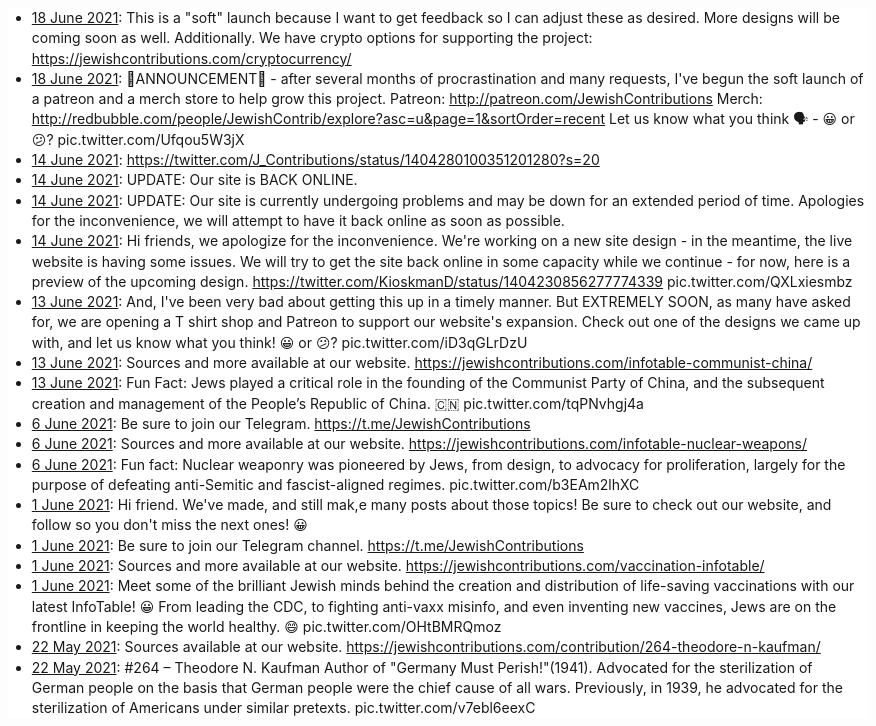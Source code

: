 * [18 June 2021](https://web.archive.org/web/20210618211256/https://twitter.com/J_Contributions/status/1405996939347316736): This is a "soft" launch because I want to get feedback so I can adjust these as desired. More designs will be coming soon as well.  Additionally. We have crypto options for supporting the project: https://jewishcontributions.com/cryptocurrency/
* [18 June 2021](https://web.archive.org/web/20210618211256/https://twitter.com/J_Contributions/status/1405996939347316736): 📢ANNOUNCEMENT🚨 - after several months of procrastination and many requests, I've begun the soft launch of a patreon and a merch store to help grow this project.  Patreon:  http://patreon.com/JewishContributions   Merch:  http://redbubble.com/people/JewishContrib/explore?asc=u&page=1&sortOrder=recent   Let us know what you think 🗣️ - 😀 or 😕? pic.twitter.com/Ufqou5W3jX
* [14 June 2021](https://web.archive.org/web/20210614033107/https://twitter.com/J_Contributions/status/1404280139794452481): https://twitter.com/J_Contributions/status/1404280100351201280?s=20
* [14 June 2021](https://web.archive.org/web/20210614033417/https://twitter.com/J_Contributions/status/1404280100351201280): UPDATE: Our site is BACK ONLINE.
* [14 June 2021](https://web.archive.org/web/20210614023707/https://twitter.com/J_Contributions/status/1404266520713121795): UPDATE: Our site is currently undergoing problems and may be down for an extended period of time. Apologies for the inconvenience, we will attempt to have it back online as soon as possible.
* [14 June 2021](https://web.archive.org/web/20210614022926/https://twitter.com/J_Contributions/status/1404264622211801088): Hi friends, we apologize for the inconvenience. We're working on a new site design - in the meantime, the live website is having some issues.  We will try to get the site back online in some capacity while we continue - for now, here is a preview of  the upcoming design.  https://twitter.com/KioskmanD/status/1404230856277774339  pic.twitter.com/QXLxiesmbz
* [13 June 2021](https://web.archive.org/web/20210613230712/https://twitter.com/J_Contributions/status/1404213687640944641): And, I've been very bad about getting this up in a timely manner. But EXTREMELY SOON, as many have asked for, we are opening a T shirt shop and Patreon to support our website's expansion.  Check out one of the designs we came up with, and let us know what you think! 😀 or 😕? pic.twitter.com/iD3qGLrDzU
* [13 June 2021](https://web.archive.org/web/20210613230712/https://twitter.com/J_Contributions/status/1404213687640944641): Sources and more available at our website. https://jewishcontributions.com/infotable-communist-china/
* [13 June 2021](https://web.archive.org/web/20210613230712/https://twitter.com/J_Contributions/status/1404213687640944641): Fun Fact: Jews played a critical role in the founding of the Communist Party of China, and the subsequent creation and management of the People’s Republic of China. 🇨🇳 pic.twitter.com/tqPNvhgj4a
* [ 6 June 2021](https://web.archive.org/web/20210606205530/https://twitter.com/J_Contributions/status/1401643026997334017): Be sure to join our Telegram. https://t.me/JewishContributions
* [ 6 June 2021](https://web.archive.org/web/20210606205530/https://twitter.com/J_Contributions/status/1401643026997334017): Sources and more available at our website. https://jewishcontributions.com/infotable-nuclear-weapons/
* [ 6 June 2021](https://web.archive.org/web/20210606205530/https://twitter.com/J_Contributions/status/1401643026997334017): Fun fact: Nuclear weaponry was pioneered by Jews, from design, to advocacy for proliferation, largely for the purpose of defeating anti-Semitic and fascist-aligned regimes. pic.twitter.com/b3EAm2lhXC
* [ 1 June 2021](https://web.archive.org/web/20210601224339/https://twitter.com/J_Contributions/status/1399859134971871237): Hi friend. We've made, and still mak,e many posts about those topics! Be sure to check out our website, and follow so you don't miss the next ones! 😀
* [ 1 June 2021](https://web.archive.org/web/20210601205301/https://twitter.com/J_Contributions/status/1399828418309492737): Be sure to join our Telegram channel. https://t.me/JewishContributions
* [ 1 June 2021](https://web.archive.org/web/20210601205301/https://twitter.com/J_Contributions/status/1399828418309492737): Sources and more available at our website. https://jewishcontributions.com/vaccination-infotable/
* [ 1 June 2021](https://web.archive.org/web/20210601205301/https://twitter.com/J_Contributions/status/1399828418309492737): Meet some of the brilliant Jewish minds behind the creation and distribution of life-saving vaccinations with our latest InfoTable! 😀  From leading the CDC, to fighting anti-vaxx misinfo, and even inventing new vaccines, Jews are on the frontline in keeping the world healthy. 😄 pic.twitter.com/OHtBMRQmoz
* [22 May 2021](https://web.archive.org/web/20210522202126/https://twitter.com/J_Contributions/status/1396199436343074816): Sources available at our website. https://jewishcontributions.com/contribution/264-theodore-n-kaufman/
* [22 May 2021](https://web.archive.org/web/20210522202126/https://twitter.com/J_Contributions/status/1396199436343074816): #264 – Theodore N. Kaufman  Author of "Germany Must Perish!"(1941). Advocated for the sterilization of German people on the basis that German people were the chief cause of all wars.  Previously, in 1939, he advocated for the sterilization of Americans under similar pretexts. pic.twitter.com/v7ebl6eexC